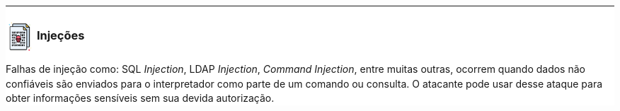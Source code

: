 - - -

<div id="injection">
    <h3>
        <img src="./resources/injection.svg" width="40px" style="vertical-align: middle">
        <strong>Injeções</strong>
    </h3>
    <p>Falhas de injeção como: SQL <i>Injection</i>, LDAP <i>Injection</i>, <i>Command Injection</i>, entre muitas outras, ocorrem quando dados não confiáveis são enviados para o interpretador como parte de um comando ou consulta. O atacante pode usar desse ataque para obter informações sensíveis sem sua devida autorização.</p>
